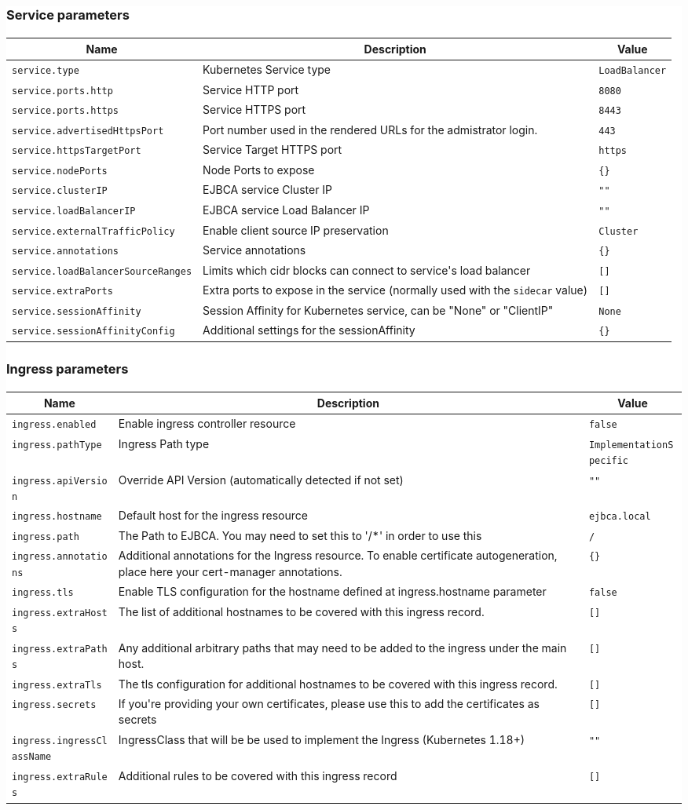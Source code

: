 ### Service parameters

| Name                               | Description                                                                   | Value          |
| ---------------------------------- | ----------------------------------------------------------------------------- | -------------- |
| `service.type`                     | Kubernetes Service type                                                       | `LoadBalancer` |
| `service.ports.http`               | Service HTTP port                                                             | `8080`         |
| `service.ports.https`              | Service HTTPS port                                                            | `8443`         |
| `service.advertisedHttpsPort`      | Port number used in the rendered URLs for the admistrator login.              | `443`          |
| `service.httpsTargetPort`          | Service Target HTTPS port                                                     | `https`        |
| `service.nodePorts`                | Node Ports to expose                                                          | `{}`           |
| `service.clusterIP`                | EJBCA service Cluster IP                                                      | `""`           |
| `service.loadBalancerIP`           | EJBCA service Load Balancer IP                                                | `""`           |
| `service.externalTrafficPolicy`    | Enable client source IP preservation                                          | `Cluster`      |
| `service.annotations`              | Service annotations                                                           | `{}`           |
| `service.loadBalancerSourceRanges` | Limits which cidr blocks can connect to service's load balancer               | `[]`           |
| `service.extraPorts`               | Extra ports to expose in the service (normally used with the `sidecar` value) | `[]`           |
| `service.sessionAffinity`          | Session Affinity for Kubernetes service, can be "None" or "ClientIP"          | `None`         |
| `service.sessionAffinityConfig`    | Additional settings for the sessionAffinity                                   | `{}`           |

### Ingress parameters

| Name                       | Description                                                                                                                      | Value                    |
| -------------------------- | -------------------------------------------------------------------------------------------------------------------------------- | ------------------------ |
| `ingress.enabled`          | Enable ingress controller resource                                                                                               | `false`                  |
| `ingress.pathType`         | Ingress Path type                                                                                                                | `ImplementationSpecific` |
| `ingress.apiVersion`       | Override API Version (automatically detected if not set)                                                                         | `""`                     |
| `ingress.hostname`         | Default host for the ingress resource                                                                                            | `ejbca.local`            |
| `ingress.path`             | The Path to EJBCA. You may need to set this to '/*' in order to use this                                                         | `/`                      |
| `ingress.annotations`      | Additional annotations for the Ingress resource. To enable certificate autogeneration, place here your cert-manager annotations. | `{}`                     |
| `ingress.tls`              | Enable TLS configuration for the hostname defined at ingress.hostname parameter                                                  | `false`                  |
| `ingress.extraHosts`       | The list of additional hostnames to be covered with this ingress record.                                                         | `[]`                     |
| `ingress.extraPaths`       | Any additional arbitrary paths that may need to be added to the ingress under the main host.                                     | `[]`                     |
| `ingress.extraTls`         | The tls configuration for additional hostnames to be covered with this ingress record.                                           | `[]`                     |
| `ingress.secrets`          | If you're providing your own certificates, please use this to add the certificates as secrets                                    | `[]`                     |
| `ingress.ingressClassName` | IngressClass that will be be used to implement the Ingress (Kubernetes 1.18+)                                                    | `""`                     |
| `ingress.extraRules`       | Additional rules to be covered with this ingress record                                                                          | `[]`                     |
